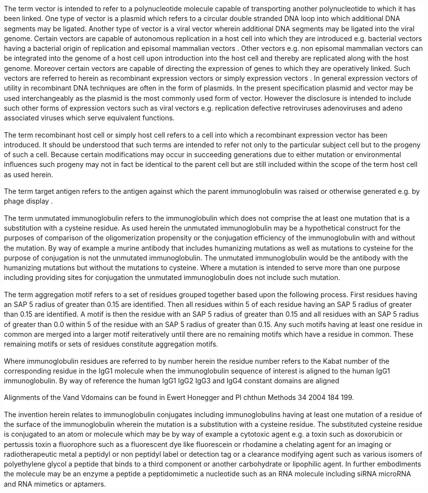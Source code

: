 The term vector is intended to refer to a polynucleotide molecule capable of transporting another polynucleotide to which it has been linked. One type of vector is a plasmid which refers to a circular double stranded DNA loop into which additional DNA segments may be ligated. Another type of vector is a viral vector wherein additional DNA segments may be ligated into the viral genome. Certain vectors are capable of autonomous replication in a host cell into which they are introduced e.g. bacterial vectors having a bacterial origin of replication and episomal mammalian vectors . Other vectors e.g. non episomal mammalian vectors can be integrated into the genome of a host cell upon introduction into the host cell and thereby are replicated along with the host genome. Moreover certain vectors are capable of directing the expression of genes to which they are operatively linked. Such vectors are referred to herein as recombinant expression vectors or simply expression vectors . In general expression vectors of utility in recombinant DNA techniques are often in the form of plasmids. In the present specification plasmid and vector may be used interchangeably as the plasmid is the most commonly used form of vector. However the disclosure is intended to include such other forms of expression vectors such as viral vectors e.g. replication defective retroviruses adenoviruses and adeno associated viruses which serve equivalent functions.

The term recombinant host cell or simply host cell refers to a cell into which a recombinant expression vector has been introduced. It should be understood that such terms are intended to refer not only to the particular subject cell but to the progeny of such a cell. Because certain modifications may occur in succeeding generations due to either mutation or environmental influences such progeny may not in fact be identical to the parent cell but are still included within the scope of the term host cell as used herein.

The term target antigen refers to the antigen against which the parent immunoglobulin was raised or otherwise generated e.g. by phage display .

The term unmutated immunoglobulin refers to the immunoglobulin which does not comprise the at least one mutation that is a substitution with a cysteine residue. As used herein the unmutated immunoglobulin may be a hypothetical construct for the purposes of comparison of the oligomerization propensity or the conjugation efficiency of the immunoglobulin with and without the mutation. By way of example a murine antibody that includes humanizing mutations as well as mutations to cysteine for the purpose of conjugation is not the unmutated immunoglobulin. The unmutated immunoglobulin would be the antibody with the humanizing mutations but without the mutations to cysteine. Where a mutation is intended to serve more than one purpose including providing sites for conjugation the unmutated immunoglobulin does not include such mutation.

The term aggregation motif refers to a set of residues grouped together based upon the following process. First residues having an SAP 5 radius of greater than 0.15 are identified. Then all residues within 5 of each residue having an SAP 5 radius of greater than 0.15 are identified. A motif is then the residue with an SAP 5 radius of greater than 0.15 and all residues with an SAP 5 radius of greater than 0.0 within 5 of the residue with an SAP 5 radius of greater than 0.15. Any such motifs having at least one residue in common are merged into a larger motif reiteratively until there are no remaining motifs which have a residue in common. These remaining motifs or sets of residues constitute aggregation motifs.

Where immunoglobulin residues are referred to by number herein the residue number refers to the Kabat number of the corresponding residue in the IgG1 molecule when the immunoglobulin sequence of interest is aligned to the human IgG1 immunoglobulin. By way of reference the human IgG1 IgG2 IgG3 and IgG4 constant domains are aligned 

Alignments of the Vand Vdomains can be found in Ewert Honegger and Pl chthun Methods 34 2004 184 199.

The invention herein relates to immunoglobulin conjugates including immunoglobulins having at least one mutation of a residue of the surface of the immunoglobulin wherein the mutation is a substitution with a cysteine residue. The substituted cysteine residue is conjugated to an atom or molecule which may be by way of example a cytotoxic agent e.g. a toxin such as doxorubicin or pertussis toxin a fluorophore such as a fluorescent dye like fluorescein or rhodamine a chelating agent for an imaging or radiotherapeutic metal a peptidyl or non peptidyl label or detection tag or a clearance modifying agent such as various isomers of polyethylene glycol a peptide that binds to a third component or another carbohydrate or lipophilic agent. In further embodiments the molecule may be an enzyme a peptide a peptidomimetic a nucleotide such as an RNA molecule including siRNA microRNA and RNA mimetics or aptamers.
